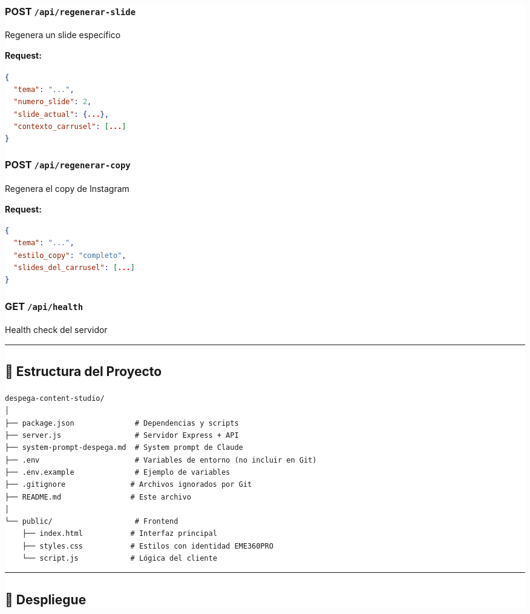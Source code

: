 ### POST `/api/regenerar-slide`
Regenera un slide específico

**Request:**
```json
{
  "tema": "...",
  "numero_slide": 2,
  "slide_actual": {...},
  "contexto_carrusel": [...]
}
```

### POST `/api/regenerar-copy`
Regenera el copy de Instagram

**Request:**
```json
{
  "tema": "...",
  "estilo_copy": "completo",
  "slides_del_carrusel": [...]
}
```

### GET `/api/health`
Health check del servidor

---

## 📂 Estructura del Proyecto

```
despega-content-studio/
│
├── package.json              # Dependencias y scripts
├── server.js                 # Servidor Express + API
├── system-prompt-despega.md  # System prompt de Claude
├── .env                      # Variables de entorno (no incluir en Git)
├── .env.example              # Ejemplo de variables
├── .gitignore               # Archivos ignorados por Git
├── README.md                # Este archivo
│
└── public/                   # Frontend
    ├── index.html           # Interfaz principal
    ├── styles.css           # Estilos con identidad EME360PRO
    └── script.js            # Lógica del cliente
```

---

## 🚀 Despliegue
